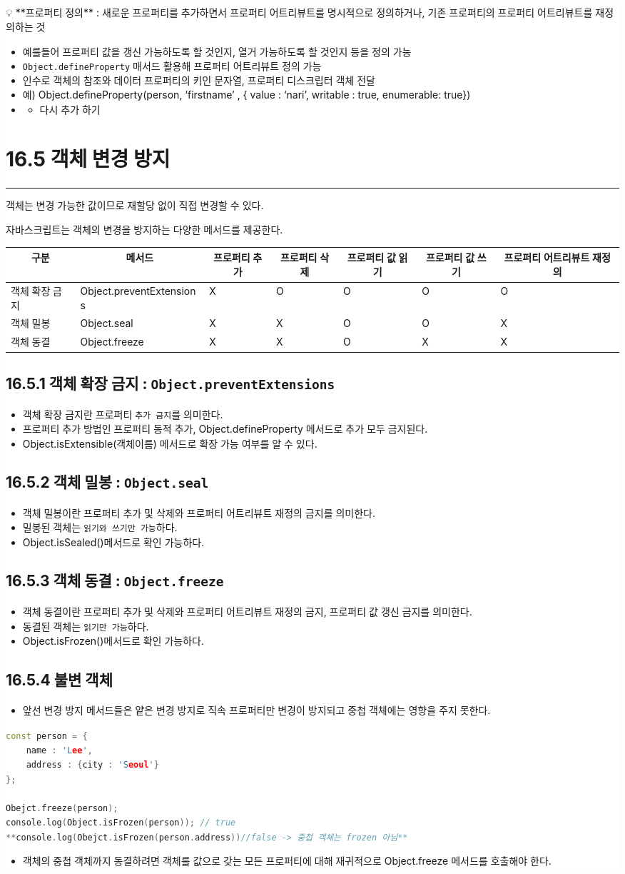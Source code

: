<aside>
💡 **프로퍼티 정의** :  새로운 프로퍼티를 추가하면서 프로퍼티 어트리뷰트를 명시적으로 정의하거나, 기존 프로퍼티의 프로퍼티 어트리뷰트를 재정의하는 것

</aside>

- 예를들어 프로퍼티 값을 갱신 가능하도록 할 것인지, 열거 가능하도록 할 것인지 등을 정의 가능
- `Object.defineProperty` 매서드 활용해 프로퍼티 어트리뷰트 정의 가능
- 인수로 객체의 참조와 데이터 프로퍼티의 키인 문자열, 프로퍼티 디스크립터 객체 전달
- 예) Object.defineProperty(person, ‘firstname’ , { value : ‘nari’, writable : true, enumerable: true})
- - 다시 추가 하기

# 16.5 객체 변경 방지

---

객체는 변경 가능한 값이므로 재할당 없이 직접 변경할 수 있다.

자바스크립트는 객체의 변경을 방지하는 다양한 메서드를 제공한다.

| 구분           | 메서드                   | 프로퍼티 추가 | 프로퍼티 삭제 | 프로퍼티 값 읽기 | 프로퍼티 값 쓰기 | 프로퍼티 어트리뷰트 재정의 |
| -------------- | ------------------------ | ------------- | ------------- | ---------------- | ---------------- | -------------------------- |
| 객체 확장 금지 | Object.preventExtensions | X             | O             | O                | O                | O                          |
| 객체 밀봉      | Object.seal              | X             | X             | O                | O                | X                          |
| 객체 동결      | Object.freeze            | X             | X             | O                | X                | X                          |

## 16.5.1 객체 확장 금지 : `Object.preventExtensions`

- 객체 확장 금지란 프로퍼티 `추가 금지`를 의미한다.
- 프로퍼티 추가 방법인 프로퍼티 동적 추가, Object.defineProperty 메서드로 추가 모두 금지된다.
- Object.isExtensible(객체이름) 메서드로 확장 가능 여부를 알 수 있다.

## 16.5.2 객체 밀봉 : `Object.seal`

- 객체 밀봉이란 프로퍼티 추가 및 삭제와 프로퍼티 어트리뷰트 재정의 금지를 의미한다.
- 밀봉된 객체는 `읽기와 쓰기만 가능`하다.
- Object.isSealed()메서드로 확인 가능하다.

## 16.5.3 객체 동결 : `Object.freeze`

- 객체 동결이란 프로퍼티 추가 및 삭제와 프로퍼티 어트리뷰트 재정의 금지, 프로퍼티 값 갱신 금지를 의미한다.
- 동결된 객체는 `읽기만 가능`하다.
- Object.isFrozen()메서드로 확인 가능하다.

## 16.5.4 불변 객체

- 앞선 변경 방지 메서드들은 얕은 변경 방지로 직속 프로퍼티만 변경이 방지되고 중첩 객체에는 영향을 주지 못한다.

```cpp
const person = {
	name : 'Lee',
	address : {city : 'Seoul'}
};

Obejct.freeze(person);
console.log(Object.isFrozen(person)); // true
**console.log(Obejct.isFrozen(person.address))//false -> 중첩 객체는 frozen 아님**
```

- 객체의 중첩 객체까지 동결하려면 객체를 값으로 갖는 모든 프로퍼티에 대해 재귀적으로 Object.freeze 메서드를 호출해야 한다.
